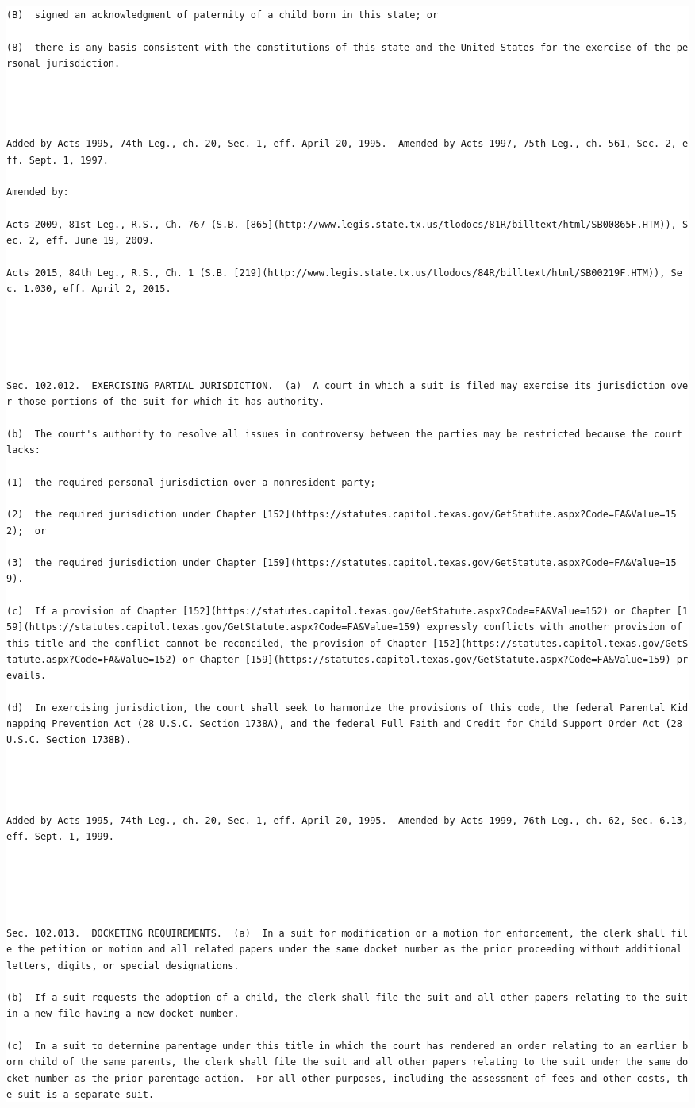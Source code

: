     (B)  signed an acknowledgment of paternity of a child born in this state; or
    
    (8)  there is any basis consistent with the constitutions of this state and the United States for the exercise of the personal jurisdiction.
    
    
    
    
    Added by Acts 1995, 74th Leg., ch. 20, Sec. 1, eff. April 20, 1995.  Amended by Acts 1997, 75th Leg., ch. 561, Sec. 2, eff. Sept. 1, 1997.
    
    Amended by: 
    
    Acts 2009, 81st Leg., R.S., Ch. 767 (S.B. [865](http://www.legis.state.tx.us/tlodocs/81R/billtext/html/SB00865F.HTM)), Sec. 2, eff. June 19, 2009.
    
    Acts 2015, 84th Leg., R.S., Ch. 1 (S.B. [219](http://www.legis.state.tx.us/tlodocs/84R/billtext/html/SB00219F.HTM)), Sec. 1.030, eff. April 2, 2015.
    
    
    
    
    
    Sec. 102.012.  EXERCISING PARTIAL JURISDICTION.  (a)  A court in which a suit is filed may exercise its jurisdiction over those portions of the suit for which it has authority.
    
    (b)  The court's authority to resolve all issues in controversy between the parties may be restricted because the court lacks:
    
    (1)  the required personal jurisdiction over a nonresident party;
    
    (2)  the required jurisdiction under Chapter [152](https://statutes.capitol.texas.gov/GetStatute.aspx?Code=FA&Value=152);  or
    
    (3)  the required jurisdiction under Chapter [159](https://statutes.capitol.texas.gov/GetStatute.aspx?Code=FA&Value=159).
    
    (c)  If a provision of Chapter [152](https://statutes.capitol.texas.gov/GetStatute.aspx?Code=FA&Value=152) or Chapter [159](https://statutes.capitol.texas.gov/GetStatute.aspx?Code=FA&Value=159) expressly conflicts with another provision of this title and the conflict cannot be reconciled, the provision of Chapter [152](https://statutes.capitol.texas.gov/GetStatute.aspx?Code=FA&Value=152) or Chapter [159](https://statutes.capitol.texas.gov/GetStatute.aspx?Code=FA&Value=159) prevails.
    
    (d)  In exercising jurisdiction, the court shall seek to harmonize the provisions of this code, the federal Parental Kidnapping Prevention Act (28 U.S.C. Section 1738A), and the federal Full Faith and Credit for Child Support Order Act (28 U.S.C. Section 1738B).
    
    
    
    
    Added by Acts 1995, 74th Leg., ch. 20, Sec. 1, eff. April 20, 1995.  Amended by Acts 1999, 76th Leg., ch. 62, Sec. 6.13, eff. Sept. 1, 1999.
    
    
    
    
    
    Sec. 102.013.  DOCKETING REQUIREMENTS.  (a)  In a suit for modification or a motion for enforcement, the clerk shall file the petition or motion and all related papers under the same docket number as the prior proceeding without additional letters, digits, or special designations.
    
    (b)  If a suit requests the adoption of a child, the clerk shall file the suit and all other papers relating to the suit in a new file having a new docket number.
    
    (c)  In a suit to determine parentage under this title in which the court has rendered an order relating to an earlier born child of the same parents, the clerk shall file the suit and all other papers relating to the suit under the same docket number as the prior parentage action.  For all other purposes, including the assessment of fees and other costs, the suit is a separate suit.
    